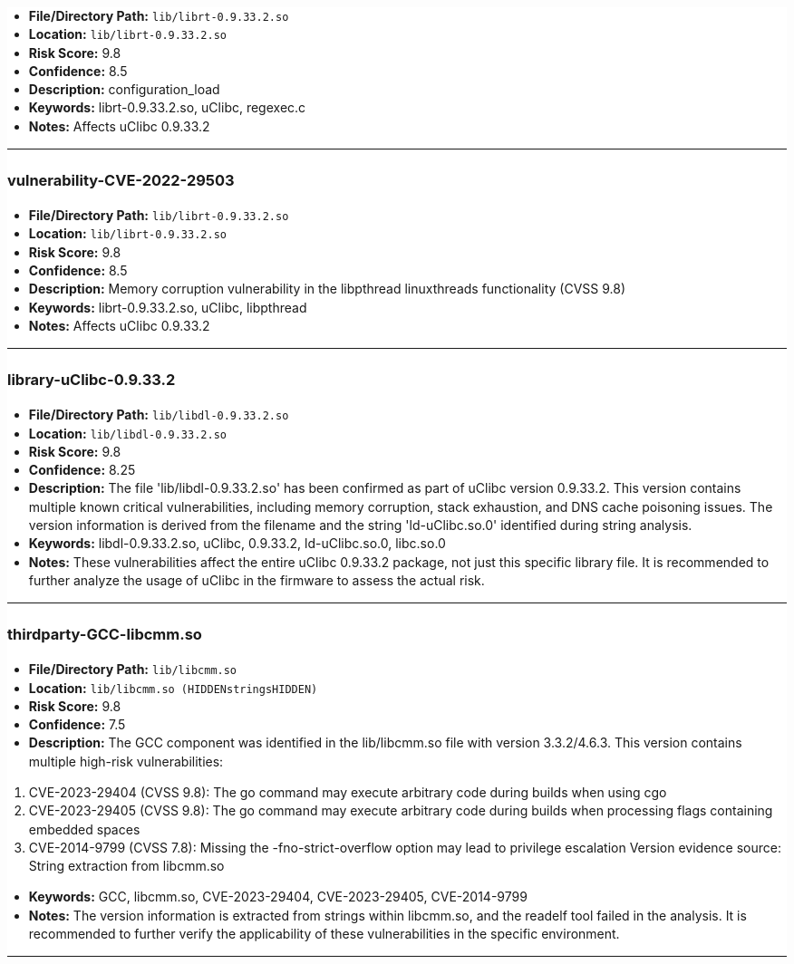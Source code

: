 - **File/Directory Path:** `lib/librt-0.9.33.2.so`
- **Location:** `lib/librt-0.9.33.2.so`
- **Risk Score:** 9.8
- **Confidence:** 8.5
- **Description:** configuration_load
- **Keywords:** librt-0.9.33.2.so, uClibc, regexec.c
- **Notes:** Affects uClibc 0.9.33.2

---
### vulnerability-CVE-2022-29503

- **File/Directory Path:** `lib/librt-0.9.33.2.so`
- **Location:** `lib/librt-0.9.33.2.so`
- **Risk Score:** 9.8
- **Confidence:** 8.5
- **Description:** Memory corruption vulnerability in the libpthread linuxthreads functionality (CVSS 9.8)
- **Keywords:** librt-0.9.33.2.so, uClibc, libpthread
- **Notes:** Affects uClibc 0.9.33.2

---
### library-uClibc-0.9.33.2

- **File/Directory Path:** `lib/libdl-0.9.33.2.so`
- **Location:** `lib/libdl-0.9.33.2.so`
- **Risk Score:** 9.8
- **Confidence:** 8.25
- **Description:** The file 'lib/libdl-0.9.33.2.so' has been confirmed as part of uClibc version 0.9.33.2. This version contains multiple known critical vulnerabilities, including memory corruption, stack exhaustion, and DNS cache poisoning issues. The version information is derived from the filename and the string 'ld-uClibc.so.0' identified during string analysis.
- **Keywords:** libdl-0.9.33.2.so, uClibc, 0.9.33.2, ld-uClibc.so.0, libc.so.0
- **Notes:** These vulnerabilities affect the entire uClibc 0.9.33.2 package, not just this specific library file. It is recommended to further analyze the usage of uClibc in the firmware to assess the actual risk.

---
### thirdparty-GCC-libcmm.so

- **File/Directory Path:** `lib/libcmm.so`
- **Location:** `lib/libcmm.so (HIDDENstringsHIDDEN)`
- **Risk Score:** 9.8
- **Confidence:** 7.5
- **Description:** The GCC component was identified in the lib/libcmm.so file with version 3.3.2/4.6.3. This version contains multiple high-risk vulnerabilities:
1. CVE-2023-29404 (CVSS 9.8): The go command may execute arbitrary code during builds when using cgo
2. CVE-2023-29405 (CVSS 9.8): The go command may execute arbitrary code during builds when processing flags containing embedded spaces
3. CVE-2014-9799 (CVSS 7.8): Missing the -fno-strict-overflow option may lead to privilege escalation
Version evidence source: String extraction from libcmm.so
- **Keywords:** GCC, libcmm.so, CVE-2023-29404, CVE-2023-29405, CVE-2014-9799
- **Notes:** The version information is extracted from strings within libcmm.so, and the readelf tool failed in the analysis. It is recommended to further verify the applicability of these vulnerabilities in the specific environment.

---